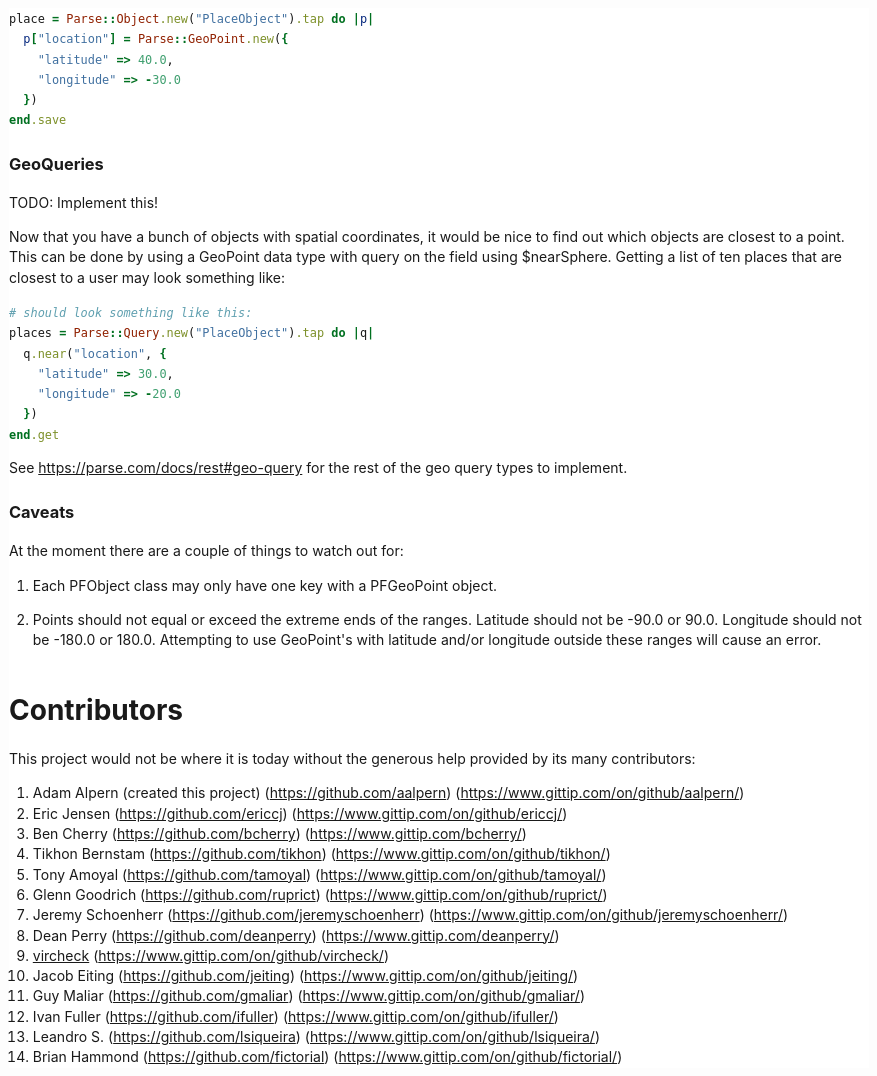 ```ruby
place = Parse::Object.new("PlaceObject").tap do |p|
  p["location"] = Parse::GeoPoint.new({
    "latitude" => 40.0,
    "longitude" => -30.0
  })
end.save
```

### GeoQueries

TODO: Implement this!

Now that you have a bunch of objects with spatial coordinates, it would be nice to find out which objects are closest to a point. This can be done by using a GeoPoint data type with query on the field using $nearSphere. Getting a list of ten places that are closest to a user may look something like:

```ruby
# should look something like this:
places = Parse::Query.new("PlaceObject").tap do |q|
  q.near("location", {
    "latitude" => 30.0,
    "longitude" => -20.0
  })
end.get
```

See https://parse.com/docs/rest#geo-query for the rest of the geo query types to implement.

### Caveats

At the moment there are a couple of things to watch out for:

1. Each PFObject class may only have one key with a PFGeoPoint object.

2. Points should not equal or exceed the extreme ends of the ranges. Latitude should not be -90.0 or 90.0. Longitude should not be -180.0 or 180.0. Attempting to use GeoPoint's with latitude and/or longitude outside these ranges will cause an error.

# Contributors

This project would not be where it is today without the generous help provided by its many contributors:

1. Adam Alpern (created this project) (https://github.com/aalpern) (https://www.gittip.com/on/github/aalpern/)
2. Eric Jensen (https://github.com/ericcj) (https://www.gittip.com/on/github/ericcj/)
3. Ben Cherry (https://github.com/bcherry) (https://www.gittip.com/bcherry/)
4. Tikhon Bernstam (https://github.com/tikhon) (https://www.gittip.com/on/github/tikhon/)
5. Tony Amoyal (https://github.com/tamoyal) (https://www.gittip.com/on/github/tamoyal/)
6. Glenn Goodrich (https://github.com/ruprict) (https://www.gittip.com/on/github/ruprict/)
7. Jeremy Schoenherr (https://github.com/jeremyschoenherr) (https://www.gittip.com/on/github/jeremyschoenherr/)
8. Dean Perry (https://github.com/deanperry) (https://www.gittip.com/deanperry/)
9. [vircheck](https://github.com/vircheck) (https://www.gittip.com/on/github/vircheck/)
10. Jacob Eiting (https://github.com/jeiting) (https://www.gittip.com/on/github/jeiting/)
11. Guy Maliar (https://github.com/gmaliar) (https://www.gittip.com/on/github/gmaliar/)
12. Ivan Fuller (https://github.com/ifuller) (https://www.gittip.com/on/github/ifuller/)
13. Leandro S. (https://github.com/lsiqueira) (https://www.gittip.com/on/github/lsiqueira/)
14. Brian Hammond (https://github.com/fictorial) (https://www.gittip.com/on/github/fictorial/)
